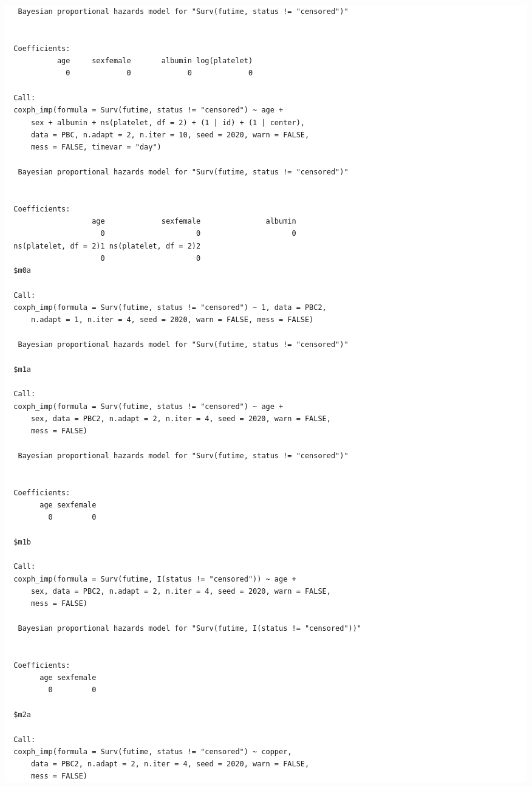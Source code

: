        Bayesian proportional hazards model for "Surv(futime, status != "censored")" 
      
      
      Coefficients:
                age     sexfemale       albumin log(platelet) 
                  0             0             0             0 
      
      Call:
      coxph_imp(formula = Surv(futime, status != "censored") ~ age + 
          sex + albumin + ns(platelet, df = 2) + (1 | id) + (1 | center), 
          data = PBC, n.adapt = 2, n.iter = 10, seed = 2020, warn = FALSE, 
          mess = FALSE, timevar = "day")
      
       Bayesian proportional hazards model for "Surv(futime, status != "censored")" 
      
      
      Coefficients:
                        age             sexfemale               albumin 
                          0                     0                     0 
      ns(platelet, df = 2)1 ns(platelet, df = 2)2 
                          0                     0 
      $m0a
      
      Call:
      coxph_imp(formula = Surv(futime, status != "censored") ~ 1, data = PBC2, 
          n.adapt = 1, n.iter = 4, seed = 2020, warn = FALSE, mess = FALSE)
      
       Bayesian proportional hazards model for "Surv(futime, status != "censored")" 
      
      $m1a
      
      Call:
      coxph_imp(formula = Surv(futime, status != "censored") ~ age + 
          sex, data = PBC2, n.adapt = 2, n.iter = 4, seed = 2020, warn = FALSE, 
          mess = FALSE)
      
       Bayesian proportional hazards model for "Surv(futime, status != "censored")" 
      
      
      Coefficients:
            age sexfemale 
              0         0 
      
      $m1b
      
      Call:
      coxph_imp(formula = Surv(futime, I(status != "censored")) ~ age + 
          sex, data = PBC2, n.adapt = 2, n.iter = 4, seed = 2020, warn = FALSE, 
          mess = FALSE)
      
       Bayesian proportional hazards model for "Surv(futime, I(status != "censored"))" 
      
      
      Coefficients:
            age sexfemale 
              0         0 
      
      $m2a
      
      Call:
      coxph_imp(formula = Surv(futime, status != "censored") ~ copper, 
          data = PBC2, n.adapt = 2, n.iter = 4, seed = 2020, warn = FALSE, 
          mess = FALSE)
      